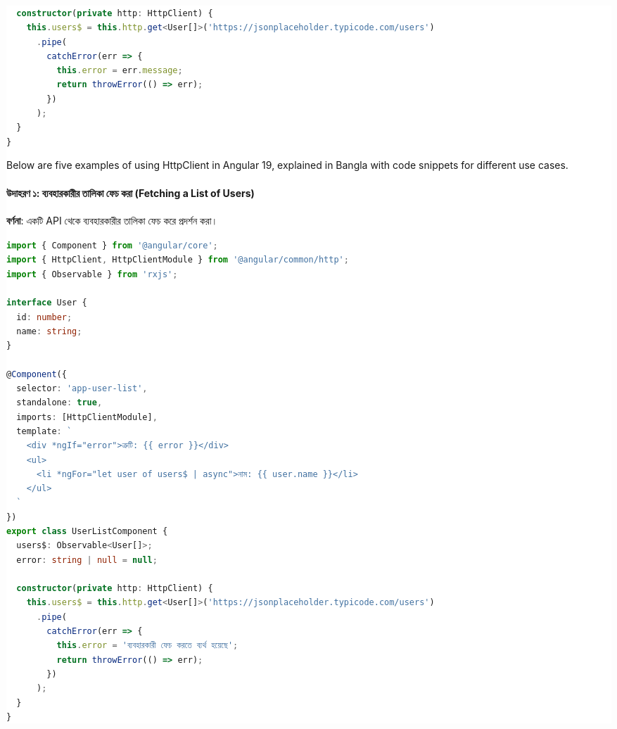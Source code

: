 ```ts
  constructor(private http: HttpClient) {
    this.users$ = this.http.get<User[]>('https://jsonplaceholder.typicode.com/users')
      .pipe(
        catchError(err => {
          this.error = err.message;
          return throwError(() => err);
        })
      );
  }
}
```

Below are five examples of using HttpClient in Angular 19, explained in Bangla with code snippets for different use cases.

#### উদাহরণ ১: ব্যবহারকারীর তালিকা ফেচ করা (Fetching a List of Users)

**বর্ণনা**: একটি API থেকে ব্যবহারকারীর তালিকা ফেচ করে প্রদর্শন করা।


```ts
import { Component } from '@angular/core';
import { HttpClient, HttpClientModule } from '@angular/common/http';
import { Observable } from 'rxjs';

interface User {
  id: number;
  name: string;
}

@Component({
  selector: 'app-user-list',
  standalone: true,
  imports: [HttpClientModule],
  template: `
    <div *ngIf="error">ত্রুটি: {{ error }}</div>
    <ul>
      <li *ngFor="let user of users$ | async">নাম: {{ user.name }}</li>
    </ul>
  `
})
export class UserListComponent {
  users$: Observable<User[]>;
  error: string | null = null;

  constructor(private http: HttpClient) {
    this.users$ = this.http.get<User[]>('https://jsonplaceholder.typicode.com/users')
      .pipe(
        catchError(err => {
          this.error = 'ব্যবহারকারী ফেচ করতে ব্যর্থ হয়েছে';
          return throwError(() => err);
        })
      );
  }
}
```
